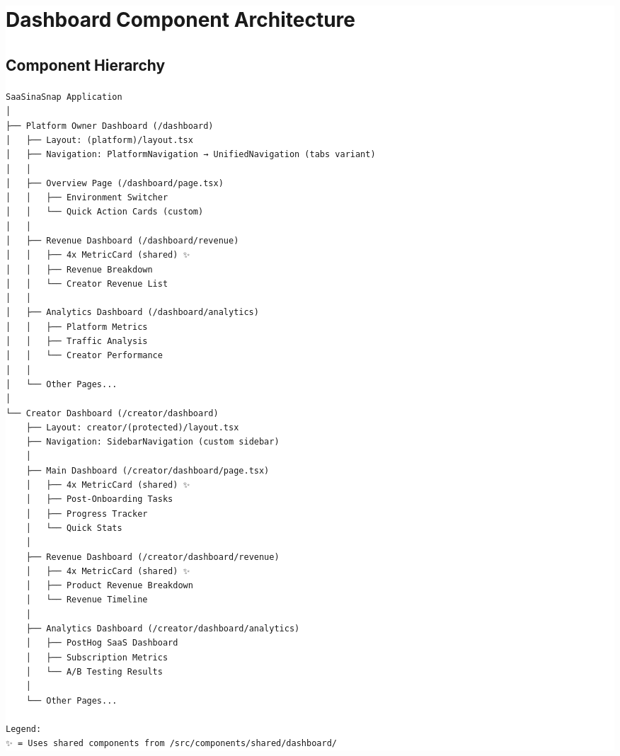# Dashboard Component Architecture

## Component Hierarchy

```
SaaSinaSnap Application
│
├── Platform Owner Dashboard (/dashboard)
│   ├── Layout: (platform)/layout.tsx
│   ├── Navigation: PlatformNavigation → UnifiedNavigation (tabs variant)
│   │
│   ├── Overview Page (/dashboard/page.tsx)
│   │   ├── Environment Switcher
│   │   └── Quick Action Cards (custom)
│   │
│   ├── Revenue Dashboard (/dashboard/revenue)
│   │   ├── 4x MetricCard (shared) ✨
│   │   ├── Revenue Breakdown
│   │   └── Creator Revenue List
│   │
│   ├── Analytics Dashboard (/dashboard/analytics)
│   │   ├── Platform Metrics
│   │   ├── Traffic Analysis
│   │   └── Creator Performance
│   │
│   └── Other Pages...
│
└── Creator Dashboard (/creator/dashboard)
    ├── Layout: creator/(protected)/layout.tsx
    ├── Navigation: SidebarNavigation (custom sidebar)
    │
    ├── Main Dashboard (/creator/dashboard/page.tsx)
    │   ├── 4x MetricCard (shared) ✨
    │   ├── Post-Onboarding Tasks
    │   ├── Progress Tracker
    │   └── Quick Stats
    │
    ├── Revenue Dashboard (/creator/dashboard/revenue)
    │   ├── 4x MetricCard (shared) ✨
    │   ├── Product Revenue Breakdown
    │   └── Revenue Timeline
    │
    ├── Analytics Dashboard (/creator/dashboard/analytics)
    │   ├── PostHog SaaS Dashboard
    │   ├── Subscription Metrics
    │   └── A/B Testing Results
    │
    └── Other Pages...

Legend:
✨ = Uses shared components from /src/components/shared/dashboard/
```
